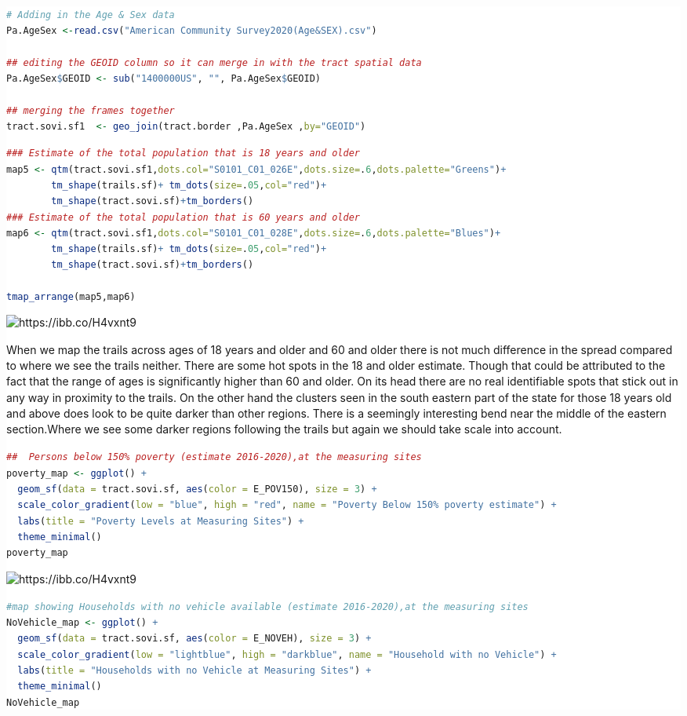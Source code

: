 ``` r
# Adding in the Age & Sex data
Pa.AgeSex <-read.csv("American Community Survey2020(Age&SEX).csv")

## editing the GEOID column so it can merge in with the tract spatial data
Pa.AgeSex$GEOID <- sub("1400000US", "", Pa.AgeSex$GEOID)

## merging the frames together
tract.sovi.sf1  <- geo_join(tract.border ,Pa.AgeSex ,by="GEOID")
```

``` r
### Estimate of the total population that is 18 years and older 
map5 <- qtm(tract.sovi.sf1,dots.col="S0101_C01_026E",dots.size=.6,dots.palette="Greens")+
        tm_shape(trails.sf)+ tm_dots(size=.05,col="red")+
        tm_shape(tract.sovi.sf)+tm_borders()
### Estimate of the total population that is 60 years and older
map6 <- qtm(tract.sovi.sf1,dots.col="S0101_C01_028E",dots.size=.6,dots.palette="Blues")+
        tm_shape(trails.sf)+ tm_dots(size=.05,col="red")+
        tm_shape(tract.sovi.sf)+tm_borders()

tmap_arrange(map5,map6)
```

![<https://ibb.co/H4vxnt9>](https://i.ibb.co/jb0M63n/sovitrail.png%22)

When we map the trails across ages of 18 years and older and 60 and older there is not much difference in the spread compared to where we see the trails neither.
There are some hot spots in the 18 and older estimate.
Though that could be attributed to the fact that the range of ages is significantly higher than 60 and older.
On its head there are no real identifiable spots that stick out in any way in proximity to the trails.
On the other hand the clusters seen in the south eastern part of the state for those 18 years old and above does look to be quite darker than other regions.
There is a seemingly interesting bend near the middle of the eastern section.Where we see some darker regions following the trails but again we should take scale into account.

``` r
##  Persons below 150% poverty (estimate 2016-2020),at the measuring sites
poverty_map <- ggplot() +
  geom_sf(data = tract.sovi.sf, aes(color = E_POV150), size = 3) +
  scale_color_gradient(low = "blue", high = "red", name = "Poverty Below 150% poverty estimate") +
  labs(title = "Poverty Levels at Measuring Sites") +
  theme_minimal()
poverty_map
```

![<https://ibb.co/H4vxnt9>](https://i.ibb.co/tC0mLjH/povlevel.png%22)

``` r
#map showing Households with no vehicle available (estimate 2016-2020),at the measuring sites
NoVehicle_map <- ggplot() +
  geom_sf(data = tract.sovi.sf, aes(color = E_NOVEH), size = 3) +
  scale_color_gradient(low = "lightblue", high = "darkblue", name = "Household with no Vehicle") +
  labs(title = "Households with no Vehicle at Measuring Sites") +
  theme_minimal()
NoVehicle_map
```

